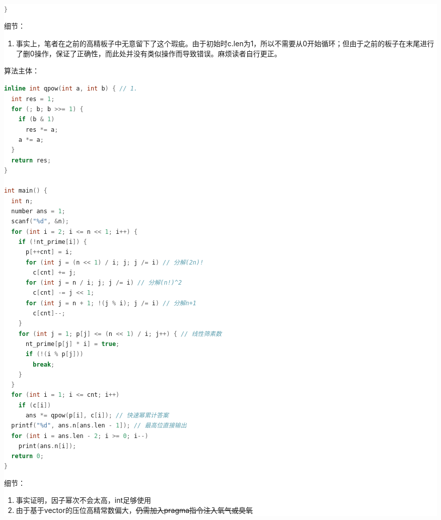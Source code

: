 ```cpp
}
```

细节：

1. 事实上，笔者在之前的高精板子中无意留下了这个瑕疵。由于初始时c.len为1，所以不需要从0开始循环；但由于之前的板子在末尾进行了删0操作，保证了正确性，而此处并没有类似操作而导致错误。麻烦读者自行更正。

算法主体：

```cpp
inline int qpow(int a, int b) { // 1.
  int res = 1;
  for (; b; b >>= 1) {
    if (b & 1)
      res *= a;
    a *= a;
  }
  return res;
}

int main() {
  int n;
  number ans = 1;
  scanf("%d", &n);
  for (int i = 2; i <= n << 1; i++) {
    if (!nt_prime[i]) {
      p[++cnt] = i;
      for (int j = (n << 1) / i; j; j /= i) // 分解(2n)!
        c[cnt] += j;
      for (int j = n / i; j; j /= i) // 分解(n!)^2
        c[cnt] -= j << 1;
      for (int j = n + 1; !(j % i); j /= i) // 分解n+1
        c[cnt]--;
    }
    for (int j = 1; p[j] <= (n << 1) / i; j++) { // 线性筛素数
      nt_prime[p[j] * i] = true;
      if (!(i % p[j]))
        break;
    }
  }
  for (int i = 1; i <= cnt; i++)
    if (c[i])
      ans *= qpow(p[i], c[i]); // 快速幂累计答案
  printf("%d", ans.n[ans.len - 1]); // 最高位直接输出
  for (int i = ans.len - 2; i >= 0; i--)
    print(ans.n[i]);
  return 0;
}
```

细节：

1. 事实证明，因子幂次不会太高，int足够使用
2. 由于基于vector的压位高精常数偏大，~~仍需加入pragma指令注入氧气或臭氧~~
